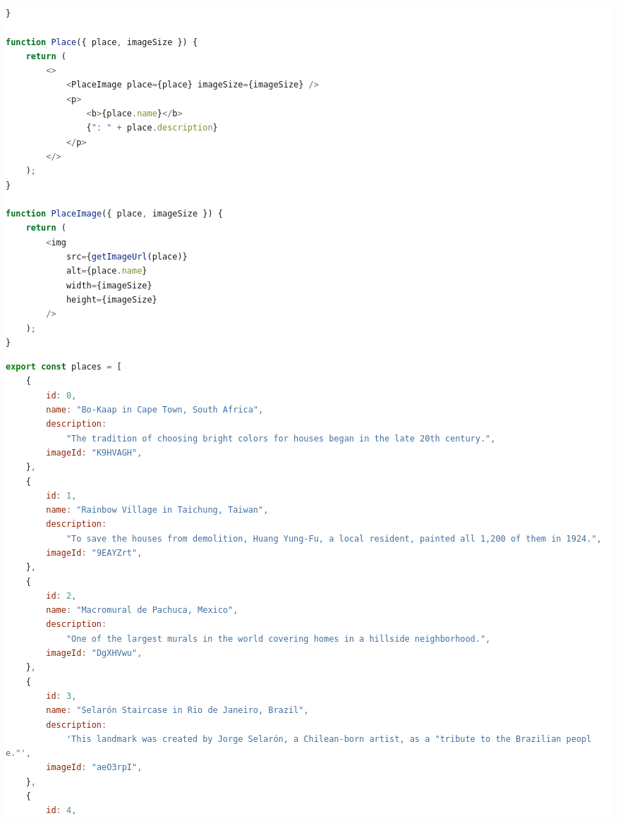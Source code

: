```js
}

function Place({ place, imageSize }) {
	return (
		<>
			<PlaceImage place={place} imageSize={imageSize} />
			<p>
				<b>{place.name}</b>
				{": " + place.description}
			</p>
		</>
	);
}

function PlaceImage({ place, imageSize }) {
	return (
		<img
			src={getImageUrl(place)}
			alt={place.name}
			width={imageSize}
			height={imageSize}
		/>
	);
}
```

```js

```

```js
export const places = [
	{
		id: 0,
		name: "Bo-Kaap in Cape Town, South Africa",
		description:
			"The tradition of choosing bright colors for houses began in the late 20th century.",
		imageId: "K9HVAGH",
	},
	{
		id: 1,
		name: "Rainbow Village in Taichung, Taiwan",
		description:
			"To save the houses from demolition, Huang Yung-Fu, a local resident, painted all 1,200 of them in 1924.",
		imageId: "9EAYZrt",
	},
	{
		id: 2,
		name: "Macromural de Pachuca, Mexico",
		description:
			"One of the largest murals in the world covering homes in a hillside neighborhood.",
		imageId: "DgXHVwu",
	},
	{
		id: 3,
		name: "Selarón Staircase in Rio de Janeiro, Brazil",
		description:
			'This landmark was created by Jorge Selarón, a Chilean-born artist, as a "tribute to the Brazilian people."',
		imageId: "aeO3rpI",
	},
	{
		id: 4,
```